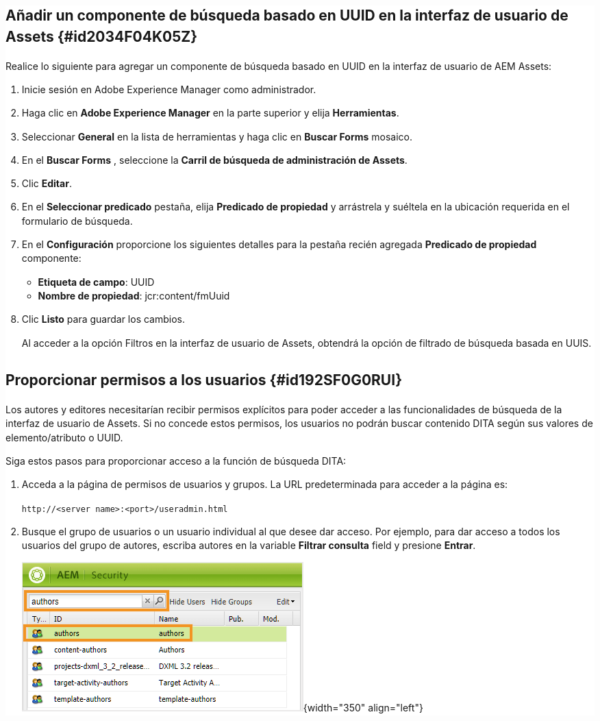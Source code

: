 
## Añadir un componente de búsqueda basado en UUID en la interfaz de usuario de Assets {#id2034F04K05Z}

Realice lo siguiente para agregar un componente de búsqueda basado en UUID en la interfaz de usuario de AEM Assets:

1. Inicie sesión en Adobe Experience Manager como administrador.

1. Haga clic en **Adobe Experience Manager** en la parte superior y elija **Herramientas**.

1. Seleccionar **General** en la lista de herramientas y haga clic en **Buscar Forms** mosaico.

1. En el **Buscar Forms** , seleccione la **Carril de búsqueda de administración de Assets**.

1. Clic **Editar**.
1. En el **Seleccionar predicado** pestaña, elija **Predicado de propiedad** y arrástrela y suéltela en la ubicación requerida en el formulario de búsqueda.

1. En el **Configuración** proporcione los siguientes detalles para la pestaña recién agregada **Predicado de propiedad** componente:

   - **Etiqueta de campo**: UUID
   - **Nombre de propiedad**: jcr:content/fmUuid
1. Clic **Listo** para guardar los cambios.

   Al acceder a la opción Filtros en la interfaz de usuario de Assets, obtendrá la opción de filtrado de búsqueda basada en UUIS.


## Proporcionar permisos a los usuarios {#id192SF0G0RUI}

Los autores y editores necesitarían recibir permisos explícitos para poder acceder a las funcionalidades de búsqueda de la interfaz de usuario de Assets. Si no concede estos permisos, los usuarios no podrán buscar contenido DITA según sus valores de elemento/atributo o UUID.

Siga estos pasos para proporcionar acceso a la función de búsqueda DITA:

1. Acceda a la página de permisos de usuarios y grupos. La URL predeterminada para acceder a la página es:

   `http://<server name>:<port>/useradmin.html`

1. Busque el grupo de usuarios o un usuario individual al que desee dar acceso. Por ejemplo, para dar acceso a todos los usuarios del grupo de autores, escriba autores en la variable **Filtrar consulta** field y presione **Entrar**.

   ![](assets/authors-group-permission.png){width="350" align="left"}
